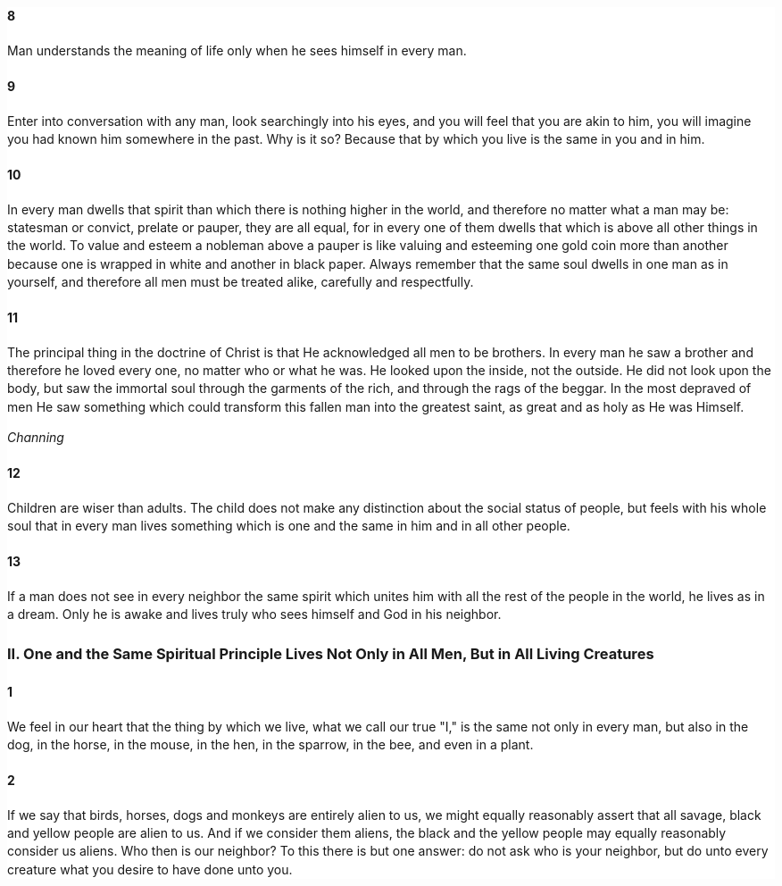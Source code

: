 #### 8

Man understands the meaning of life only when he sees himself in every man.

#### 9

Enter into conversation with any man, look searchingly into his eyes, and you will feel that you are akin to him, you will imagine you had known him somewhere in the past. Why is it so? Because that by which you live is the same in you and in him.

#### 10

In every man dwells that spirit than which there is nothing higher in the world, and therefore no matter what a man may be: statesman or convict, prelate or pauper, they are all equal, for in every one of them dwells that which is above all other things in the world. To value and esteem a nobleman above a pauper is like valuing and esteeming one gold coin more than another because one is wrapped in white and another in black paper. Always remember that the same soul dwells in one man as in yourself, and therefore all men must be treated alike, carefully and respectfully.

#### 11

The principal thing in the doctrine of Christ is that He acknowledged all men to be brothers. In every man he saw a brother and therefore he loved every one, no matter who or what he was. He looked upon the inside, not the outside. He did not look upon the body, but saw the immortal soul through the garments of the rich, and through the rags of the beggar. In the most depraved of men He saw something which could transform this fallen man into the greatest saint, as great and as holy as He was Himself.

_Channing_

#### 12

Children are wiser than adults. The child does not make any distinction about the social status of people, but feels with his whole soul that in every man lives something which is one and the same in him and in all other people.

#### 13

If a man does not see in every neighbor the same spirit which unites him with all the rest of the people in the world, he lives as in a dream. Only he is awake and lives truly who sees himself and God in his neighbor.

### II. One and the Same Spiritual Principle Lives Not Only in All Men, But in All Living Creatures

#### 1

We feel in our heart that the thing by which we live, what we call our true "I," is the same not only in every man, but also in the dog, in the horse, in the mouse, in the hen, in the sparrow, in the bee, and even in a plant.

#### 2

If we say that birds, horses, dogs and monkeys are entirely alien to us, we might equally reasonably assert that all savage, black and yellow people are alien to us. And if we consider them aliens, the black and the yellow people may equally reasonably consider us aliens. Who then is our neighbor? To this there is but one answer: do not ask who is your neighbor, but do unto every creature what you desire to have done unto you.
